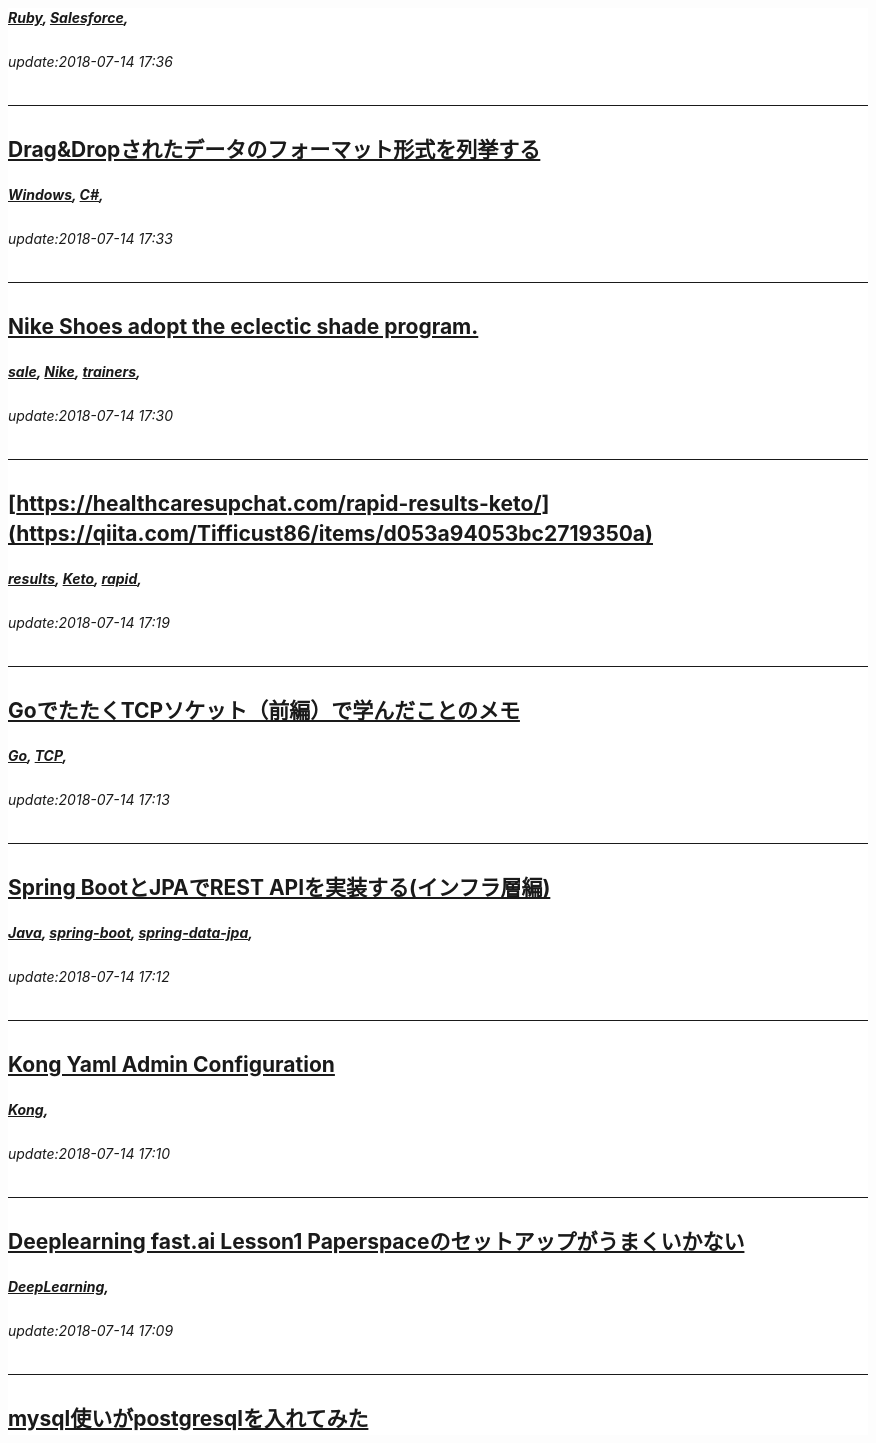 ##### [Ruby](https://qiita.com/tags/Ruby), [Salesforce](https://qiita.com/tags/Salesforce), 
###### update:2018-07-14 17:36
---
## [Drag&Dropされたデータのフォーマット形式を列挙する](https://qiita.com/katabamisan/items/a59aba38d7cb46818726)
##### [Windows](https://qiita.com/tags/Windows), [C#](https://qiita.com/tags/C#), 
###### update:2018-07-14 17:33
---
## [Nike Shoes adopt the eclectic shade program.](https://qiita.com/Dawnfdewa/items/fbfb747b6819c6b1877e)
##### [sale](https://qiita.com/tags/sale), [Nike](https://qiita.com/tags/Nike), [trainers](https://qiita.com/tags/trainers), 
###### update:2018-07-14 17:30
---
## [https://healthcaresupchat.com/rapid-results-keto/](https://qiita.com/Tifficust86/items/d053a94053bc2719350a)
##### [results](https://qiita.com/tags/results), [Keto](https://qiita.com/tags/Keto), [rapid](https://qiita.com/tags/rapid), 
###### update:2018-07-14 17:19
---
## [GoでたたくTCPソケット（前編）で学んだことのメモ](https://qiita.com/nakagawa1017/items/939f0a71ffbc03631b41)
##### [Go](https://qiita.com/tags/Go), [TCP](https://qiita.com/tags/TCP), 
###### update:2018-07-14 17:13
---
## [Spring BootとJPAでREST APIを実装する(インフラ層編)](https://qiita.com/YutaKase6/items/50661538166900146eeb)
##### [Java](https://qiita.com/tags/Java), [spring-boot](https://qiita.com/tags/spring-boot), [spring-data-jpa](https://qiita.com/tags/spring-data-jpa), 
###### update:2018-07-14 17:12
---
## [Kong Yaml Admin Configuration](https://qiita.com/nokamoto/items/4e4cc36e8b6265db1b44)
##### [Kong](https://qiita.com/tags/Kong), 
###### update:2018-07-14 17:10
---
## [Deeplearning fast.ai Lesson1 Paperspaceのセットアップがうまくいかない](https://qiita.com/sakpy/items/51f1d89e49462b61c3b9)
##### [DeepLearning](https://qiita.com/tags/DeepLearning), 
###### update:2018-07-14 17:09
---
## [mysql使いがpostgresqlを入れてみた](https://qiita.com/shoehead0125/items/dca8c7a0b7936fbf02bc)